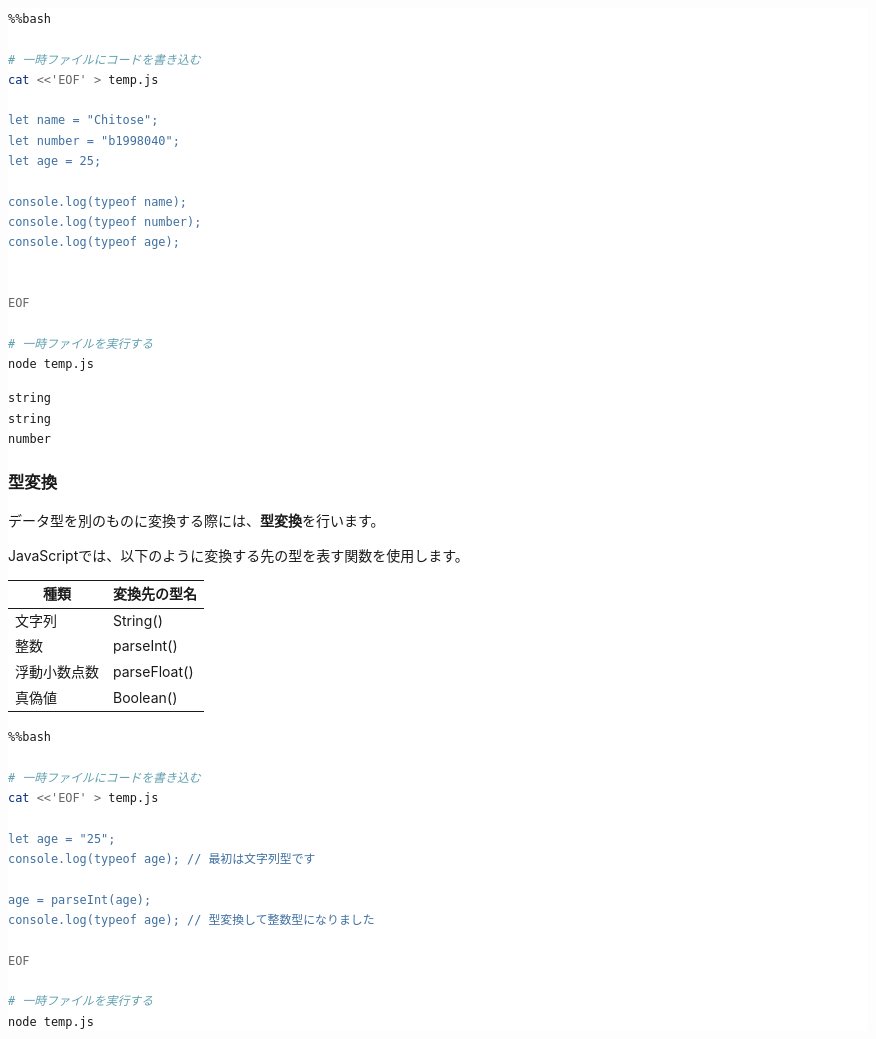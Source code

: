 
```bash
%%bash

# 一時ファイルにコードを書き込む
cat <<'EOF' > temp.js

let name = "Chitose";
let number = "b1998040";
let age = 25;

console.log(typeof name);
console.log(typeof number);
console.log(typeof age);


EOF

# 一時ファイルを実行する
node temp.js
```

    string
    string
    number
    

### 型変換


データ型を別のものに変換する際には、**型変換**を行います。


JavaScriptでは、以下のように変換する先の型を表す関数を使用します。

|種類|  変換先の型名 | 
| ---- | ---- |   
| 文字列  |  String()  |   
|  整数  |  parseInt()  |
|  浮動小数点数  |  parseFloat()  |
|  真偽値  |  Boolean()  |


```bash
%%bash

# 一時ファイルにコードを書き込む
cat <<'EOF' > temp.js

let age = "25";
console.log(typeof age); // 最初は文字列型です

age = parseInt(age);
console.log(typeof age); // 型変換して整数型になりました

EOF

# 一時ファイルを実行する
node temp.js
```
